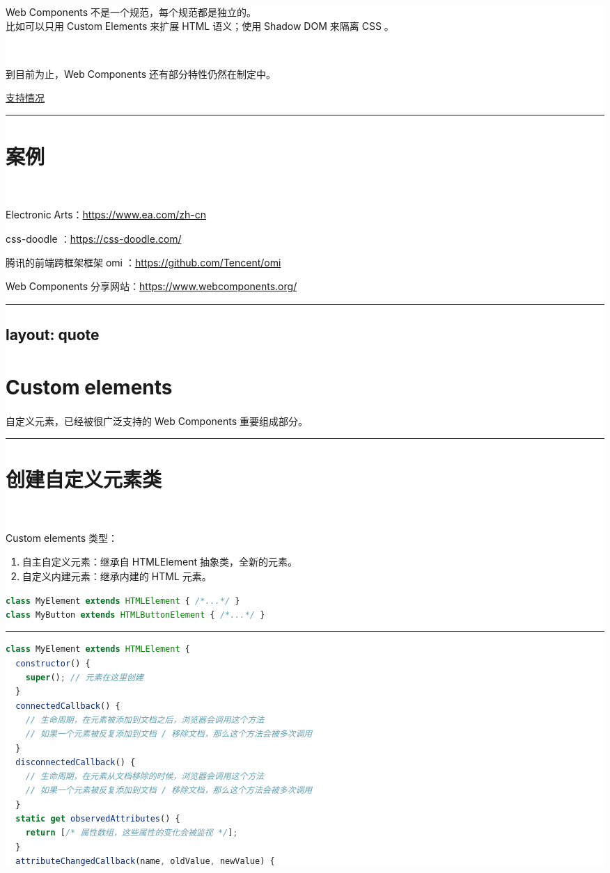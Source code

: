 Web Components 不是一个规范，每个规范都是独立的。  
比如可以只用 Custom Elements 来扩展 HTML 语义；使用 Shadow DOM 来隔离 CSS 。

&nbsp;

到目前为止，Web Components 还有部分特性仍然在制定中。

[支持情况](https://caniuse.com/?search=Web%20components)


---

# 案例

&nbsp;

Electronic Arts：https://www.ea.com/zh-cn

css-doodle ：https://css-doodle.com/

腾讯的前端跨框架框架 omi ：https://github.com/Tencent/omi

Web Components 分享网站：https://www.webcomponents.org/


---
layout: quote
---

# Custom elements

自定义元素，已经被很广泛支持的 Web Components 重要组成部分。

---


# 创建自定义元素类

&nbsp;

Custom elements 类型：
1. 自主自定义元素：继承自 HTMLElement 抽象类，全新的元素。
2. 自定义内建元素：继承内建的 HTML 元素。

```js
class MyElement extends HTMLElement { /*...*/ }
class MyButton extends HTMLButtonElement { /*...*/ }
```


---

```js
class MyElement extends HTMLElement {
  constructor() {
    super(); // 元素在这里创建
  }
  connectedCallback() {
    // 生命周期，在元素被添加到文档之后，浏览器会调用这个方法
    // 如果一个元素被反复添加到文档 / 移除文档，那么这个方法会被多次调用
  }
  disconnectedCallback() {
    // 生命周期，在元素从文档移除的时候，浏览器会调用这个方法
    // 如果一个元素被反复添加到文档 / 移除文档，那么这个方法会被多次调用
  }
  static get observedAttributes() {
    return [/* 属性数组，这些属性的变化会被监视 */];
  }
  attributeChangedCallback(name, oldValue, newValue) {
```